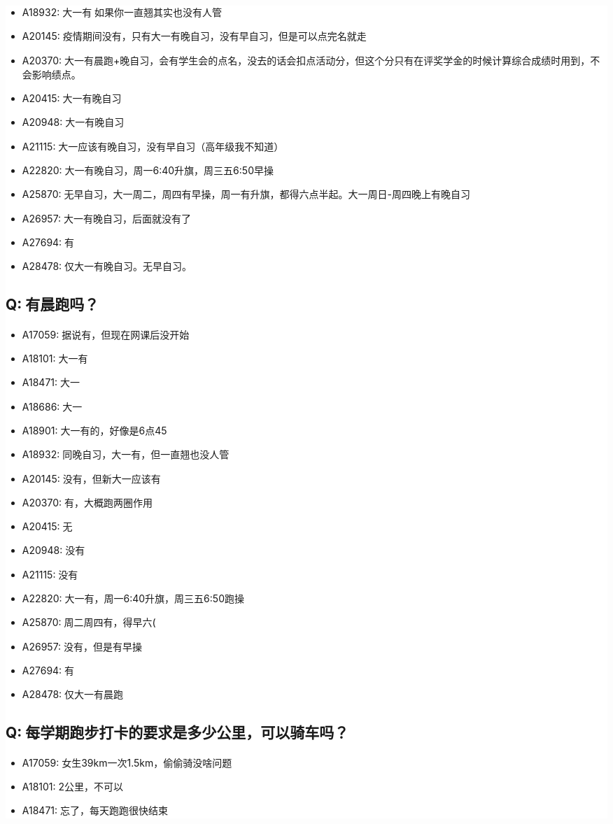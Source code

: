 - A18932: 大一有 如果你一直翘其实也没有人管

- A20145: 疫情期间没有，只有大一有晚自习，没有早自习，但是可以点完名就走

- A20370: 大一有晨跑+晚自习，会有学生会的点名，没去的话会扣点活动分，但这个分只有在评奖学金的时候计算综合成绩时用到，不会影响绩点。

- A20415: 大一有晚自习

- A20948: 大一有晚自习

- A21115: 大一应该有晚自习，没有早自习（高年级我不知道）

- A22820: 大一有晚自习，周一6:40升旗，周三五6:50早操

- A25870: 无早自习，大一周二，周四有早操，周一有升旗，都得六点半起。大一周日-周四晚上有晚自习

- A26957: 大一有晚自习，后面就没有了

- A27694: 有

- A28478: 仅大一有晚自习。无早自习。

## Q: 有晨跑吗？

- A17059: 据说有，但现在网课后没开始

- A18101: 大一有

- A18471: 大一

- A18686: 大一

- A18901: 大一有的，好像是6点45

- A18932: 同晚自习，大一有，但一直翘也没人管

- A20145: 没有，但新大一应该有

- A20370: 有，大概跑两圈作用

- A20415: 无

- A20948: 没有

- A21115: 没有

- A22820: 大一有，周一6:40升旗，周三五6:50跑操

- A25870: 周二周四有，得早六(

- A26957: 没有，但是有早操

- A27694: 有

- A28478: 仅大一有晨跑

## Q: 每学期跑步打卡的要求是多少公里，可以骑车吗？

- A17059: 女生39km一次1.5km，偷偷骑没啥问题

- A18101: 2公里，不可以

- A18471: 忘了，每天跑跑很快结束
